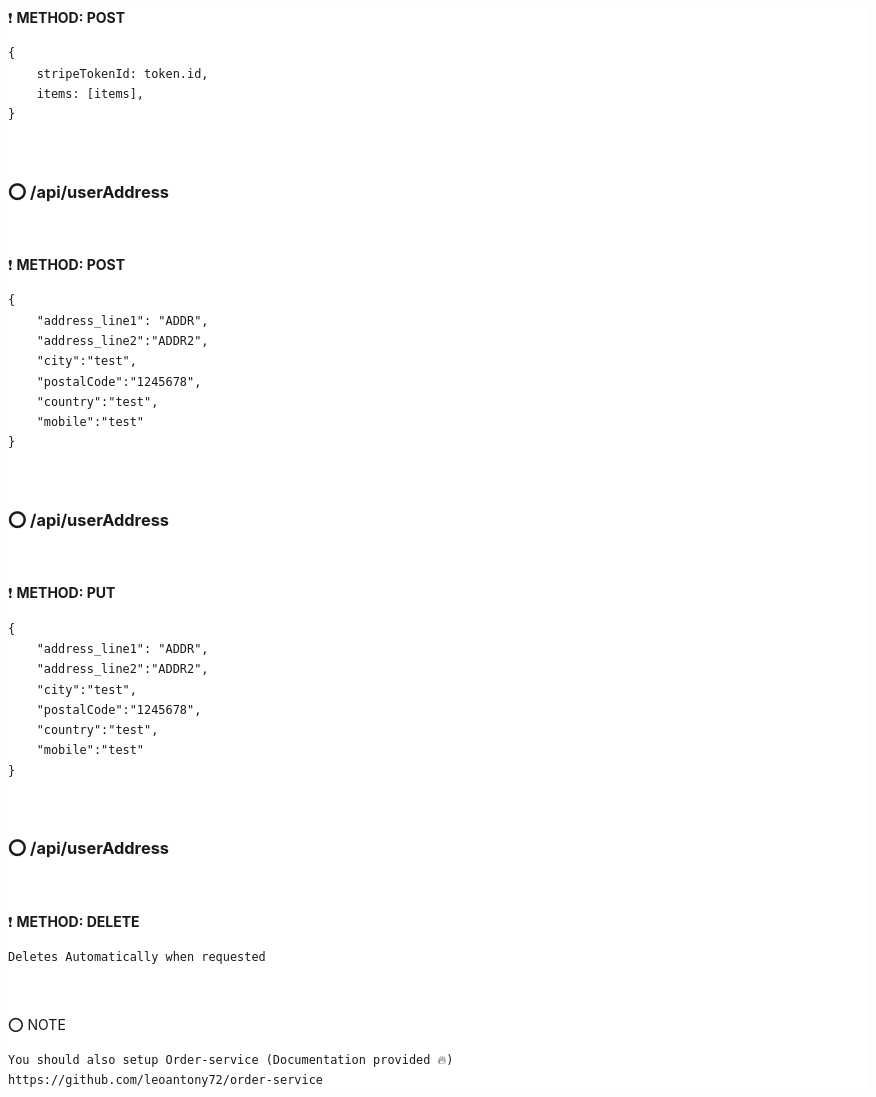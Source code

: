 ❗ <B>METHOD: POST </B>

```
{
    stripeTokenId: token.id,
    items: [items],
}
```

&nbsp;

### ⭕ <B>/api/userAddress</B>

&nbsp;

❗ <B>METHOD: POST </B>

```
{
    "address_line1": "ADDR",
    "address_line2":"ADDR2",
    "city":"test",
    "postalCode":"1245678",
    "country":"test",
    "mobile":"test"
}
```

&nbsp;

### ⭕ <B>/api/userAddress</B>

&nbsp;

❗ <B>METHOD: PUT </B>

```
{
    "address_line1": "ADDR",
    "address_line2":"ADDR2",
    "city":"test",
    "postalCode":"1245678",
    "country":"test",
    "mobile":"test"
}
```

&nbsp;

### ⭕ <B>/api/userAddress</B>

&nbsp;

❗ <B>METHOD: DELETE </B>

```
Deletes Automatically when requested
```

&nbsp;

⭕ NOTE

```
You should also setup Order-service (Documentation provided 🔥)
https://github.com/leoantony72/order-service
```
